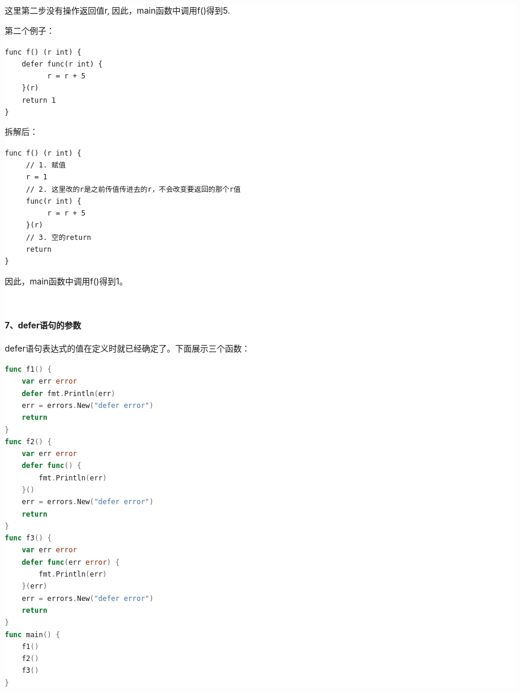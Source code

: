 这里第二步没有操作返回值r, 因此，main函数中调用f()得到5.

第二个例子：

```
func f() (r int) {
    defer func(r int) {
          r = r + 5
    }(r)
    return 1
}
```

拆解后：

```
func f() (r int) {
     // 1. 赋值
     r = 1
     // 2. 这里改的r是之前传值传进去的r，不会改变要返回的那个r值
     func(r int) { 
          r = r + 5
     }(r)
     // 3. 空的return
     return
}
```

因此，main函数中调用f()得到1。



**![img](data:image/gif;base64,iVBORw0KGgoAAAANSUhEUgAAAAEAAAABCAYAAAAfFcSJAAAADUlEQVQImWNgYGBgAAAABQABh6FO1AAAAABJRU5ErkJggg==)**

#### **7、defer语句的参数**



defer语句表达式的值在定义时就已经确定了。下面展示三个函数：

```GO
func f1() {
    var err error
    defer fmt.Println(err)
    err = errors.New("defer error")
    return
}
func f2() {
    var err error
    defer func() {
        fmt.Println(err)
    }()
    err = errors.New("defer error")
    return
}
func f3() {
    var err error
    defer func(err error) {
        fmt.Println(err)
    }(err)
    err = errors.New("defer error")
    return
}
func main() {
    f1()
    f2()
    f3()
}
```
